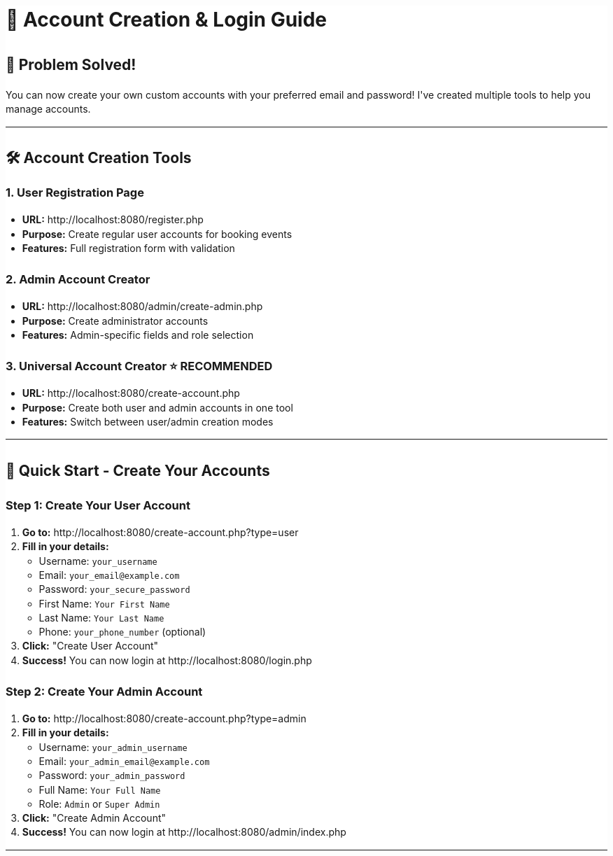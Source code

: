 # 🔐 Account Creation & Login Guide

## 🎯 **Problem Solved!**

You can now create your own custom accounts with your preferred email and password! I've created multiple tools to help you manage accounts.

---

## 🛠️ **Account Creation Tools**

### **1. User Registration Page** 
- **URL:** http://localhost:8080/register.php
- **Purpose:** Create regular user accounts for booking events
- **Features:** Full registration form with validation

### **2. Admin Account Creator**
- **URL:** http://localhost:8080/admin/create-admin.php  
- **Purpose:** Create administrator accounts
- **Features:** Admin-specific fields and role selection

### **3. Universal Account Creator** ⭐ **RECOMMENDED**
- **URL:** http://localhost:8080/create-account.php
- **Purpose:** Create both user and admin accounts in one tool
- **Features:** Switch between user/admin creation modes

---

## 🚀 **Quick Start - Create Your Accounts**

### **Step 1: Create Your User Account**
1. **Go to:** http://localhost:8080/create-account.php?type=user
2. **Fill in your details:**
   - Username: `your_username`
   - Email: `your_email@example.com`
   - Password: `your_secure_password`
   - First Name: `Your First Name`
   - Last Name: `Your Last Name`
   - Phone: `your_phone_number` (optional)
3. **Click:** "Create User Account"
4. **Success!** You can now login at http://localhost:8080/login.php

### **Step 2: Create Your Admin Account**
1. **Go to:** http://localhost:8080/create-account.php?type=admin
2. **Fill in your details:**
   - Username: `your_admin_username`
   - Email: `your_admin_email@example.com`
   - Password: `your_admin_password`
   - Full Name: `Your Full Name`
   - Role: `Admin` or `Super Admin`
3. **Click:** "Create Admin Account"
4. **Success!** You can now login at http://localhost:8080/admin/index.php

---